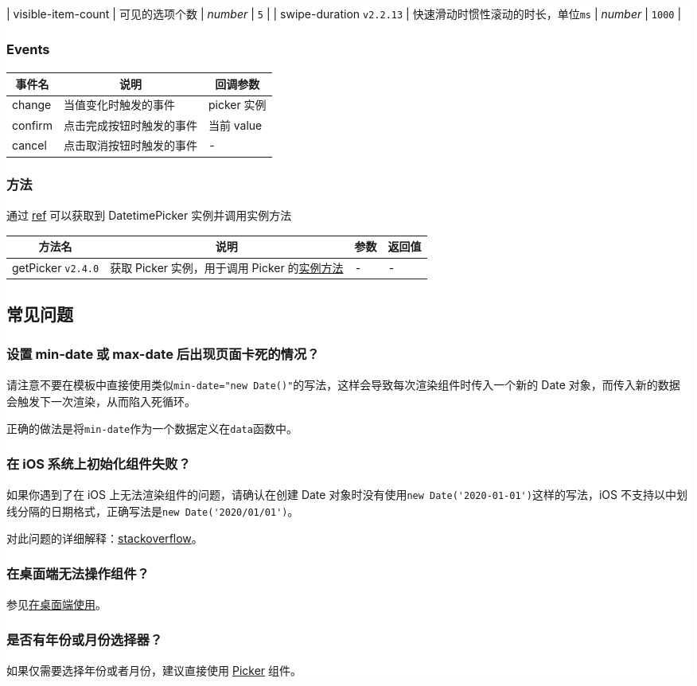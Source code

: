 | visible-item-count | 可见的选项个数 | *number* | `5` |
| swipe-duration `v2.2.13` | 快速滑动时惯性滚动的时长，单位`ms` | *number*  | `1000` |

### Events

| 事件名 | 说明 | 回调参数 |
|------|------|------|
| change | 当值变化时触发的事件 | picker 实例 |
| confirm | 点击完成按钮时触发的事件 | 当前 value |
| cancel | 点击取消按钮时触发的事件 | - |

### 方法

通过 [ref](https://cn.vuejs.org/v2/api/#ref) 可以获取到 DatetimePicker 实例并调用实例方法

| 方法名 | 说明 | 参数 | 返回值 |
|------|------|------|------|
| getPicker `v2.4.0` | 获取 Picker 实例，用于调用 Picker 的[实例方法](#/zh-CN/picker#fang-fa) | - | - |

## 常见问题

### 设置 min-date 或 max-date 后出现页面卡死的情况？

请注意不要在模板中直接使用类似`min-date="new Date()"`的写法，这样会导致每次渲染组件时传入一个新的 Date 对象，而传入新的数据会触发下一次渲染，从而陷入死循环。

正确的做法是将`min-date`作为一个数据定义在`data`函数中。

### 在 iOS 系统上初始化组件失败？

如果你遇到了在 iOS 上无法渲染组件的问题，请确认在创建 Date 对象时没有使用`new Date('2020-01-01')`这样的写法，iOS 不支持以中划线分隔的日期格式，正确写法是`new Date('2020/01/01')`。

对此问题的详细解释：[stackoverflow](https://stackoverflow.com/questions/13363673/javascript-date-is-invalid-on-ios)。

### 在桌面端无法操作组件？

参见[在桌面端使用](#/zh-CN/quickstart#zai-zhuo-mian-duan-shi-yong)。

### 是否有年份或月份选择器？

如果仅需要选择年份或者月份，建议直接使用 [Picker](#/zh-CN/picker) 组件。
